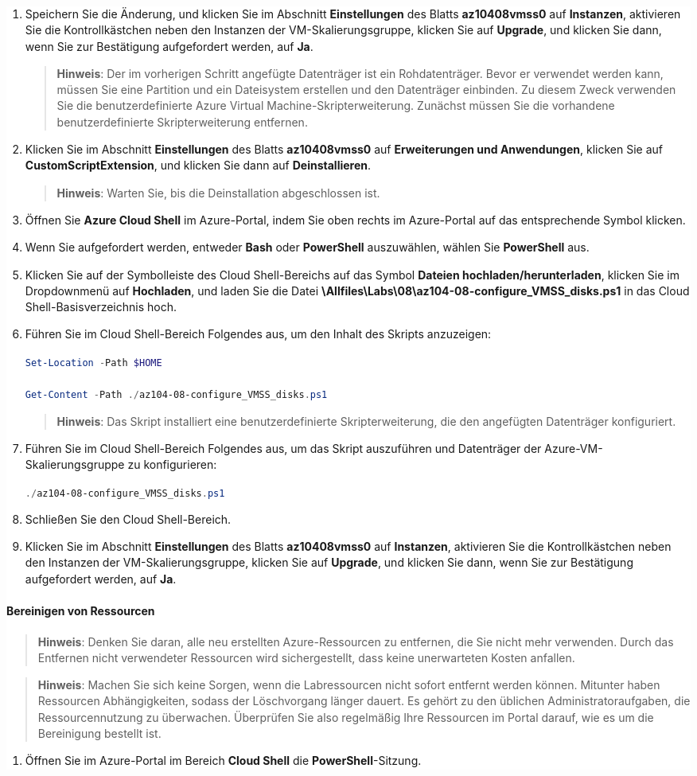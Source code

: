 1. Speichern Sie die Änderung, und klicken Sie im Abschnitt **Einstellungen** des Blatts **az10408vmss0** auf **Instanzen**, aktivieren Sie die Kontrollkästchen neben den Instanzen der VM-Skalierungsgruppe, klicken Sie auf **Upgrade**, und klicken Sie dann, wenn Sie zur Bestätigung aufgefordert werden, auf **Ja**.

    >**Hinweis**: Der im vorherigen Schritt angefügte Datenträger ist ein Rohdatenträger. Bevor er verwendet werden kann, müssen Sie eine Partition und ein Dateisystem erstellen und den Datenträger einbinden. Zu diesem Zweck verwenden Sie die benutzerdefinierte Azure Virtual Machine-Skripterweiterung. Zunächst müssen Sie die vorhandene benutzerdefinierte Skripterweiterung entfernen.

1. Klicken Sie im Abschnitt **Einstellungen** des Blatts **az10408vmss0** auf **Erweiterungen und Anwendungen**, klicken Sie auf **CustomScriptExtension**, und klicken Sie dann auf **Deinstallieren**.

    >**Hinweis**: Warten Sie, bis die Deinstallation abgeschlossen ist.

1. Öffnen Sie **Azure Cloud Shell** im Azure-Portal, indem Sie oben rechts im Azure-Portal auf das entsprechende Symbol klicken.

1. Wenn Sie aufgefordert werden, entweder **Bash** oder **PowerShell** auszuwählen, wählen Sie **PowerShell** aus.

1. Klicken Sie auf der Symbolleiste des Cloud Shell-Bereichs auf das Symbol **Dateien hochladen/herunterladen**, klicken Sie im Dropdownmenü auf **Hochladen**, und laden Sie die Datei **\\Allfiles\\Labs\\08\\az104-08-configure_VMSS_disks.ps1** in das Cloud Shell-Basisverzeichnis hoch.

1. Führen Sie im Cloud Shell-Bereich Folgendes aus, um den Inhalt des Skripts anzuzeigen:

   ```powershell
   Set-Location -Path $HOME

   Get-Content -Path ./az104-08-configure_VMSS_disks.ps1
   ```

    >**Hinweis**: Das Skript installiert eine benutzerdefinierte Skripterweiterung, die den angefügten Datenträger konfiguriert.

1. Führen Sie im Cloud Shell-Bereich Folgendes aus, um das Skript auszuführen und Datenträger der Azure-VM-Skalierungsgruppe zu konfigurieren:

   ```powershell
   ./az104-08-configure_VMSS_disks.ps1
   ```

1. Schließen Sie den Cloud Shell-Bereich.

1. Klicken Sie im Abschnitt **Einstellungen** des Blatts **az10408vmss0** auf **Instanzen**, aktivieren Sie die Kontrollkästchen neben den Instanzen der VM-Skalierungsgruppe, klicken Sie auf **Upgrade**, und klicken Sie dann, wenn Sie zur Bestätigung aufgefordert werden, auf **Ja**.

#### <a name="clean-up-resources"></a>Bereinigen von Ressourcen

>**Hinweis**: Denken Sie daran, alle neu erstellten Azure-Ressourcen zu entfernen, die Sie nicht mehr verwenden. Durch das Entfernen nicht verwendeter Ressourcen wird sichergestellt, dass keine unerwarteten Kosten anfallen.

>**Hinweis**: Machen Sie sich keine Sorgen, wenn die Labressourcen nicht sofort entfernt werden können. Mitunter haben Ressourcen Abhängigkeiten, sodass der Löschvorgang länger dauert. Es gehört zu den üblichen Administratoraufgaben, die Ressourcennutzung zu überwachen. Überprüfen Sie also regelmäßig Ihre Ressourcen im Portal darauf, wie es um die Bereinigung bestellt ist. 
1. Öffnen Sie im Azure-Portal im Bereich **Cloud Shell** die **PowerShell**-Sitzung.
